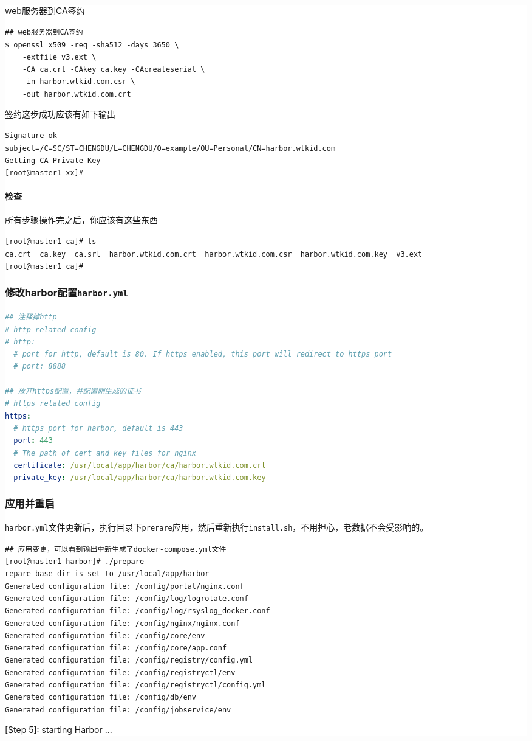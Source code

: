  web服务器到CA签约

```shell
## web服务器到CA签约
$ openssl x509 -req -sha512 -days 3650 \
    -extfile v3.ext \
    -CA ca.crt -CAkey ca.key -CAcreateserial \
    -in harbor.wtkid.com.csr \
    -out harbor.wtkid.com.crt
```

签约这步成功应该有如下输出

```shell
Signature ok
subject=/C=SC/ST=CHENGDU/L=CHENGDU/O=example/OU=Personal/CN=harbor.wtkid.com
Getting CA Private Key
[root@master1 xx]# 
```

#### 检查

所有步骤操作完之后，你应该有这些东西

```shell
[root@master1 ca]# ls
ca.crt  ca.key  ca.srl  harbor.wtkid.com.crt  harbor.wtkid.com.csr  harbor.wtkid.com.key  v3.ext
[root@master1 ca]# 
```

### 修改harbor配置`harbor.yml`

```yaml
## 注释掉http
# http related config
# http:
  # port for http, default is 80. If https enabled, this port will redirect to https port
  # port: 8888

## 放开https配置，并配置刚生成的证书
# https related config
https:
  # https port for harbor, default is 443
  port: 443
  # The path of cert and key files for nginx
  certificate: /usr/local/app/harbor/ca/harbor.wtkid.com.crt
  private_key: /usr/local/app/harbor/ca/harbor.wtkid.com.key
```

### 应用并重启

`harbor.yml`文件更新后，执行目录下`prerare`应用，然后重新执行`install.sh`，不用担心，老数据不会受影响的。

```shell
## 应用变更，可以看到输出重新生成了docker-compose.yml文件
[root@master1 harbor]# ./prepare
repare base dir is set to /usr/local/app/harbor
Generated configuration file: /config/portal/nginx.conf
Generated configuration file: /config/log/logrotate.conf
Generated configuration file: /config/log/rsyslog_docker.conf
Generated configuration file: /config/nginx/nginx.conf
Generated configuration file: /config/core/env
Generated configuration file: /config/core/app.conf
Generated configuration file: /config/registry/config.yml
Generated configuration file: /config/registryctl/env
Generated configuration file: /config/registryctl/config.yml
Generated configuration file: /config/db/env
Generated configuration file: /config/jobservice/env
```

[Step 5]: starting Harbor ...